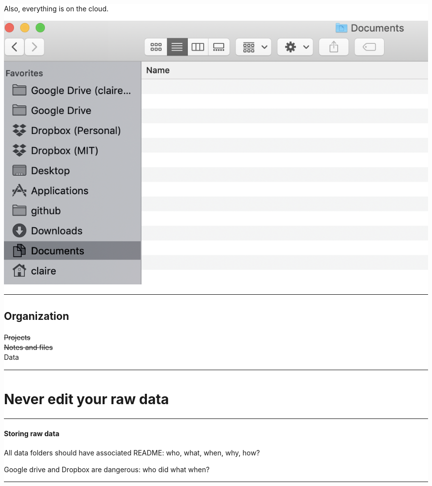 
Also, everything is on the cloud.

<img src="img/documents.png">

---

## Organization

~~Projects~~       
~~Notes and files~~      
Data      

---

# Never edit your raw data

---

#### Storing raw data

All data folders should have associated README: who, what, when, why, how?

Google drive and Dropbox are dangerous: who did what when?

---
